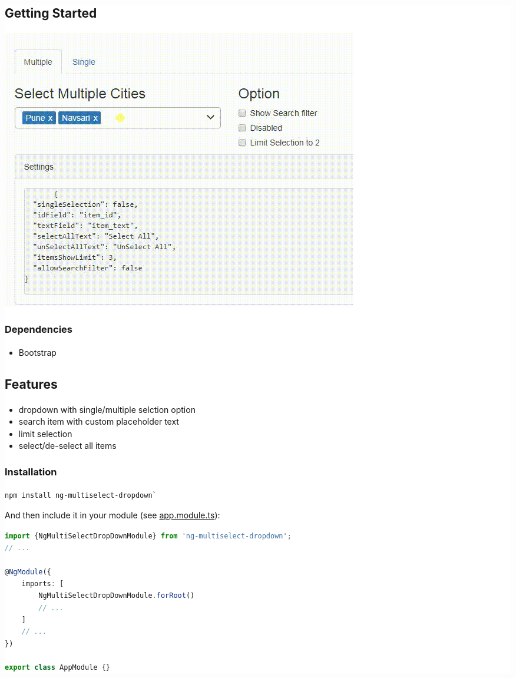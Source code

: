 ## Getting Started

![demo](Screenshots/demo.gif)

### Dependencies
- Bootstrap 

## Features

- dropdown with single/multiple selction option
- search item with custom placeholder text
- limit selection
- select/de-select all items
 
### Installation
```
npm install ng-multiselect-dropdown`
```
And then include it in your module (see [app.module.ts](https://github.com/NileshPatel17/ng-multiselect-dropdown/blob/master/src/app/app.module.ts)):
```ts
import {NgMultiSelectDropDownModule} from 'ng-multiselect-dropdown';
// ...

@NgModule({
    imports: [
        NgMultiSelectDropDownModule.forRoot()
        // ...
    ]
    // ...
})

export class AppModule {}
```
